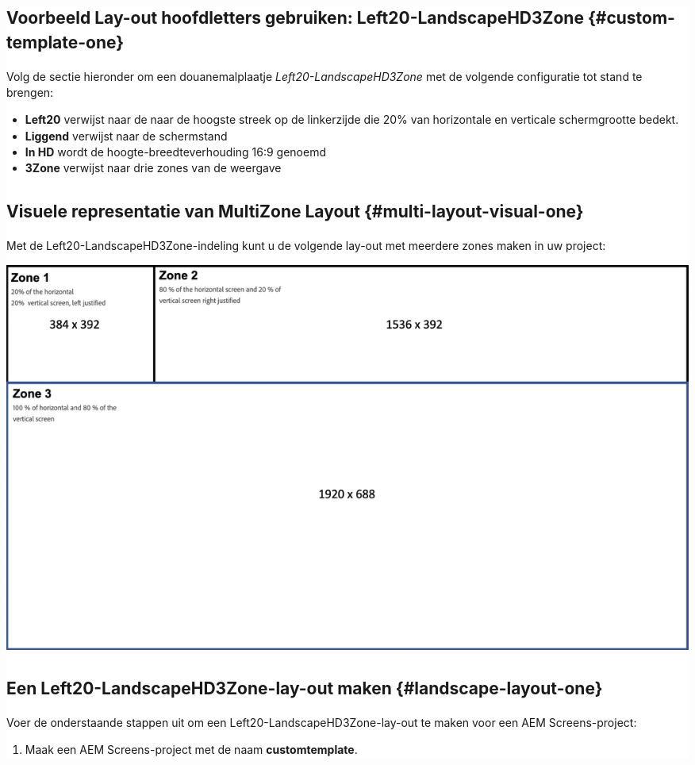 ## Voorbeeld Lay-out hoofdletters gebruiken: Left20-LandscapeHD3Zone {#custom-template-one}

Volg de sectie hieronder om een douanemalplaatje *Left20-LandscapeHD3Zone* met de volgende configuratie tot stand te brengen:

* **Left20** verwijst naar de naar de hoogste streek op de linkerzijde die 20% van horizontale en verticale schermgrootte bedekt.
* **Liggend** verwijst naar de schermstand
* **In HD** wordt de hoogte-breedteverhouding 16:9 genoemd
* **3Zone** verwijst naar drie zones van de weergave

## Visuele representatie van MultiZone Layout {#multi-layout-visual-one}

Met de Left20-LandscapeHD3Zone-indeling kunt u de volgende lay-out met meerdere zones maken in uw project:

![afbeelding](/help/user-guide/assets/custom-multizone/landscape-3-zone-new.png)

## Een Left20-LandscapeHD3Zone-lay-out maken {#landscape-layout-one}

Voer de onderstaande stappen uit om een Left20-LandscapeHD3Zone-lay-out te maken voor een AEM Screens-project:

1. Maak een AEM Screens-project met de naam **customtemplate**.
